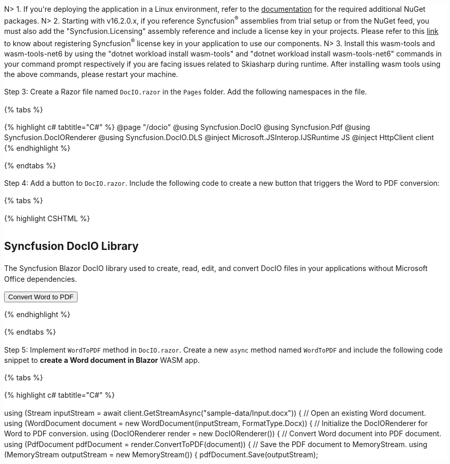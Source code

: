 N> 1. If you're deploying the application in a Linux environment, refer to the [documentation](https://help.syncfusion.com/document-processing/word/conversions/word-to-pdf/net/nuget-packages-required-word-to-pdf#additional-nuget-packages-required-for-linux) for the required additional NuGet packages.
N> 2. Starting with v16.2.0.x, if you reference Syncfusion<sup>&reg;</sup> assemblies from trial setup or from the NuGet feed, you must also add the "Syncfusion.Licensing" assembly reference and include a license key in your projects. Please refer to this [link](https://help.syncfusion.com/common/essential-studio/licensing/overview) to know about registering Syncfusion<sup>&reg;</sup> license key in your application to use our components.
N> 3. Install this wasm-tools and wasm-tools-net6 by using the "dotnet workload install wasm-tools" and "dotnet workload install wasm-tools-net6" commands in your command prompt respectively if you are facing issues related to Skiasharp during runtime. After installing wasm tools using the above commands, please restart your machine.

Step 3: Create a Razor file named `DocIO.razor` in the `Pages` folder.
Add the following namespaces in the file.

{% tabs %}

{% highlight c# tabtitle="C#" %}
@page "/docio"
@using Syncfusion.DocIO
@using Syncfusion.Pdf
@using Syncfusion.DocIORenderer
@using Syncfusion.DocIO.DLS
@inject Microsoft.JSInterop.IJSRuntime JS
@inject HttpClient client
{% endhighlight %}

{% endtabs %}

Step 4: Add a button to `DocIO.razor`.
Include the following code to create a new button that triggers the Word to PDF conversion:

{% tabs %}

{% highlight CSHTML %}

<h2>Syncfusion DocIO Library</h2>
<p>The Syncfusion Blazor DocIO library used to create, read, edit, and convert DocIO files in your applications without Microsoft Office dependencies.</p>
<button class="btn btn-primary" @onclick="@WordToPDF">Convert Word to PDF</button>

{% endhighlight %}

{% endtabs %}

Step 5: Implement `WordToPDF` method in `DocIO.razor`.
Create a new `async` method named `WordToPDF` and include the following code snippet to **create a Word document in Blazor** WASM app.

{% tabs %}

{% highlight c# tabtitle="C#" %}

using (Stream inputStream = await client.GetStreamAsync("sample-data/Input.docx"))
{
    // Open an existing Word document.
    using (WordDocument document = new WordDocument(inputStream, FormatType.Docx))
    {
        // Initialize the DocIORenderer for Word to PDF conversion.
        using (DocIORenderer render = new DocIORenderer())
        {
            // Convert Word document into PDF document.
            using (PdfDocument pdfDocument = render.ConvertToPDF(document))
            {
                // Save the PDF document to MemoryStream.
                using (MemoryStream outputStream = new MemoryStream())
                {
                    pdfDocument.Save(outputStream);
